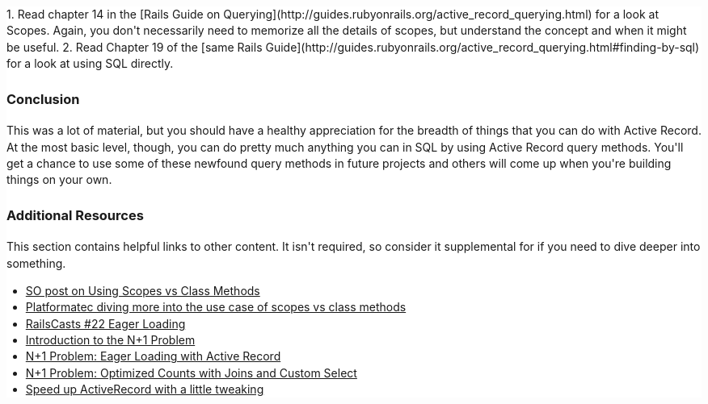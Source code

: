 <div class="lesson-content__panel" markdown="1">
  1. Read chapter 14 in the [Rails Guide on Querying](http://guides.rubyonrails.org/active_record_querying.html) for a look at Scopes.  Again, you don't necessarily need to memorize all the details of scopes, but understand the concept and when it might be useful.
  2. Read Chapter 19 of the [same Rails Guide](http://guides.rubyonrails.org/active_record_querying.html#finding-by-sql) for a look at using SQL directly.
</div>

### Conclusion

This was a lot of material, but you should have a healthy appreciation for the breadth of things that you can do with Active Record.  At the most basic level, though, you can do pretty much anything you can in SQL by using Active Record query methods.  You'll get a chance to use some of these newfound query methods in future projects and others will come up when you're building things on your own.

### Additional Resources
This section contains helpful links to other content. It isn't required, so consider it supplemental for if you need to dive deeper into something.

* [SO post on Using Scopes vs Class Methods](http://stackoverflow.com/questions/5899765/activerecord-rails-3-scope-vs-class-method)
* [Platformatec diving more into the use case of scopes vs class methods](http://blog.plataformatec.com.br/2013/02/active-record-scopes-vs-class-methods/)
* [RailsCasts #22 Eager Loading](http://railscasts.com/episodes/22-eager-loading-revised)
* [Introduction to the N+1 Problem](https://www.youtube.com/watch?v=Xr3hZdIwuSw)
* [N+1 Problem: Eager Loading with Active Record](https://www.youtube.com/watch?v=wLMRzdOztUY)
* [N+1 Problem: Optimized Counts with Joins and Custom Select](https://www.youtube.com/watch?v=rJg3I-leoo4)
* [Speed up ActiveRecord with a little tweaking](https://blog.codeship.com/speed-up-activerecord/)
